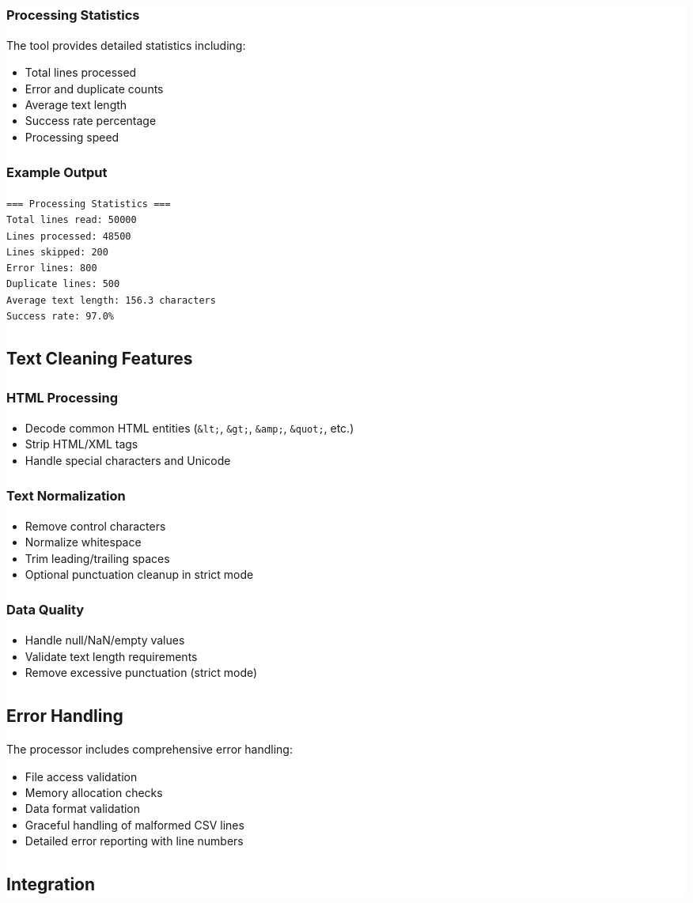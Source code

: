 ### Processing Statistics
The tool provides detailed statistics including:
- Total lines processed
- Error and duplicate counts
- Average text length
- Success rate percentage
- Processing speed

### Example Output
```
=== Processing Statistics ===
Total lines read: 50000
Lines processed: 48500
Lines skipped: 200
Error lines: 800
Duplicate lines: 500
Average text length: 156.3 characters
Success rate: 97.0%
```

## Text Cleaning Features

### HTML Processing
- Decode common HTML entities (`&lt;`, `&gt;`, `&amp;`, `&quot;`, etc.)
- Strip HTML/XML tags
- Handle special characters and Unicode

### Text Normalization
- Remove control characters
- Normalize whitespace
- Trim leading/trailing spaces
- Optional punctuation cleanup in strict mode

### Data Quality
- Handle null/NaN/empty values
- Validate text length requirements
- Remove excessive punctuation (strict mode)

## Error Handling

The processor includes comprehensive error handling:
- File access validation
- Memory allocation checks
- Data format validation
- Graceful handling of malformed CSV lines
- Detailed error reporting with line numbers

## Integration
